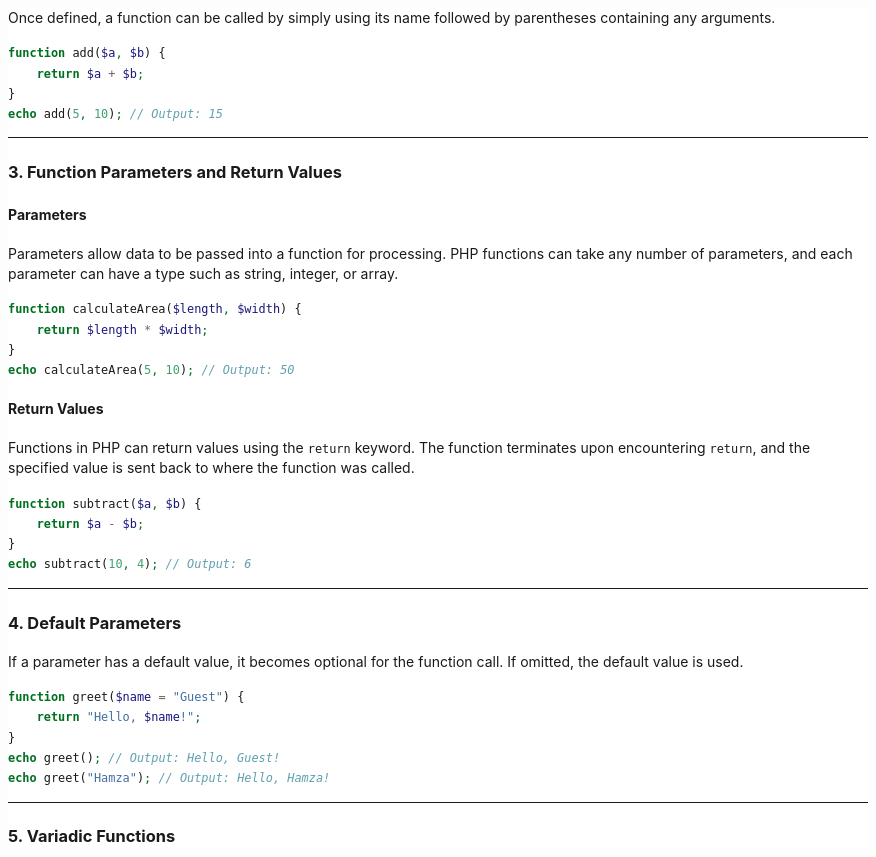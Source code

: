 Once defined, a function can be called by simply using its name followed by parentheses containing any arguments.

```php
function add($a, $b) {
    return $a + $b;
}
echo add(5, 10); // Output: 15
```

---

### 3. Function Parameters and Return Values

#### Parameters

Parameters allow data to be passed into a function for processing. PHP functions can take any number of parameters, and each parameter can have a type such as string, integer, or array.

```php
function calculateArea($length, $width) {
    return $length * $width;
}
echo calculateArea(5, 10); // Output: 50
```

#### Return Values

Functions in PHP can return values using the `return` keyword. The function terminates upon encountering `return`, and the specified value is sent back to where the function was called.

```php
function subtract($a, $b) {
    return $a - $b;
}
echo subtract(10, 4); // Output: 6
```

---

### 4. Default Parameters

If a parameter has a default value, it becomes optional for the function call. If omitted, the default value is used.

```php
function greet($name = "Guest") {
    return "Hello, $name!";
}
echo greet(); // Output: Hello, Guest!
echo greet("Hamza"); // Output: Hello, Hamza!
```

---

### 5. Variadic Functions
